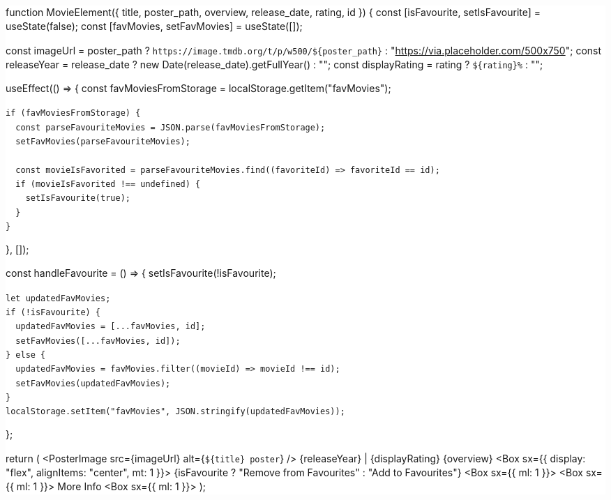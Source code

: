 function MovieElement({ title, poster_path, overview, release_date, rating, id }) {
  const [isFavourite, setIsFavourite] = useState(false);
  const [favMovies, setFavMovies] = useState([]);

  const imageUrl = poster_path ? `https://image.tmdb.org/t/p/w500/${poster_path}` : "https://via.placeholder.com/500x750";
  const releaseYear = release_date ? new Date(release_date).getFullYear() : "";
  const displayRating = rating ? `${rating}%` : "";

  useEffect(() => {
    const favMoviesFromStorage = localStorage.getItem("favMovies");

    if (favMoviesFromStorage) {
      const parseFavouriteMovies = JSON.parse(favMoviesFromStorage);
      setFavMovies(parseFavouriteMovies);

      const movieIsFavorited = parseFavouriteMovies.find((favoriteId) => favoriteId == id);
      if (movieIsFavorited !== undefined) {
        setIsFavourite(true);
      }
    }
  }, []);

  const handleFavourite = () => {
    setIsFavourite(!isFavourite);

    let updatedFavMovies;
    if (!isFavourite) {
      updatedFavMovies = [...favMovies, id];
      setFavMovies([...favMovies, id]);
    } else {
      updatedFavMovies = favMovies.filter((movieId) => movieId !== id);
      setFavMovies(updatedFavMovies);
    }
    localStorage.setItem("favMovies", JSON.stringify(updatedFavMovies));
  };

  return (
    <MovieElementContainer container spacing={2}>
      <Grid item xs={12} sm={4}>
        <PosterImage src={imageUrl} alt={`${title} poster`} />
      </Grid>
      <Grid item xs={12} sm={8}>
        <Title variant="h6">{title}</Title>
        <Subtitle variant="subtitle1">
          {releaseYear} | {displayRating}
        </Subtitle>
        <Typography variant="body2">{overview}</Typography>
        <Box sx={{ display: "flex", alignItems: "center", mt: 1 }}>
          <FavouriteButton variant="contained" onClick={handleFavourite}>
            {isFavourite ? "Remove from Favourites" : "Add to Favourites"}
            <Box sx={{ ml: 1 }}>
              <Favorite />
            </Box>
          </FavouriteButton>
          <Box sx={{ ml: 1 }}>
            <MoreInfoButton variant="contained">
              More Info
              <Box sx={{ ml: 1 }}>
                <PlayArrow />
              </Box>
            </MoreInfoButton>
          </Box>
        </Box>
      </Grid>
    </MovieElementContainer>
  );